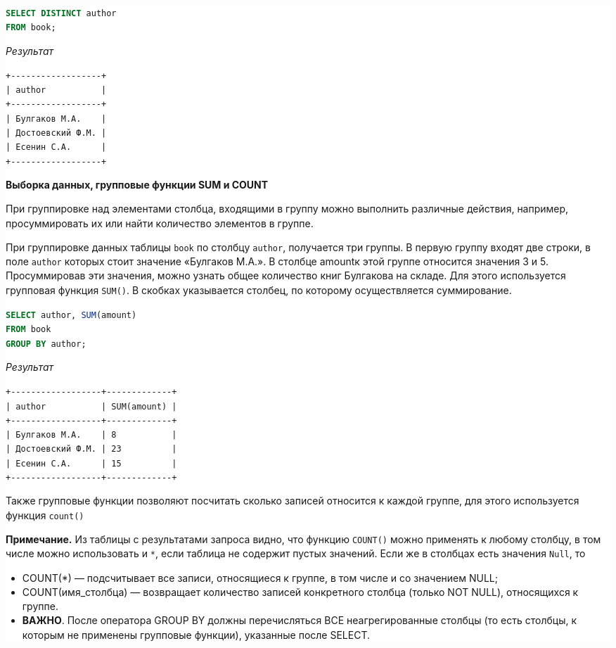 
```sql
SELECT DISTINCT author
FROM book;
```

*Результат*

```
+------------------+
| author           |
+------------------+
| Булгаков М.А.    |
| Достоевский Ф.М. |
| Есенин С.А.      |
+------------------+
```

**Выборка данных, групповые функции SUM и COUNT**

При группировке над элементами столбца, входящими в группу можно выполнить различные действия, например, просуммировать их или найти количество элементов в группе.

При группировке данных таблицы ```book``` по столбцу ```author```,  получается три группы. В первую группу входят две строки, в поле ```author``` которых стоит значение «Булгаков М.А.». В столбце amountк этой группе относится значения 3 и 5.  Просуммировав эти значения, можно узнать общее количество книг Булгакова на складе. Для этого используется групповая функция ```SUM()```. В скобках указывается столбец, по которому осуществляется суммирование.

```sql
SELECT author, SUM(amount)
FROM book
GROUP BY author;
```

*Результат*

```
+------------------+-------------+
| author           | SUM(amount) |
+------------------+-------------+
| Булгаков М.А.    | 8           |
| Достоевский Ф.М. | 23          |
| Есенин С.А.      | 15          |
+------------------+-------------+
```

Также групповые функции позволяют посчитать сколько записей относится к каждой группе, для этого используется функция ```count()```

**Примечание.**  Из таблицы с результатами запроса видно, что функцию ```COUNT()```  можно применять к любому столбцу, в том числе можно использовать и ```*```, если таблица не содержит пустых значений. Если же в столбцах есть значения ```Null```, то

- COUNT(*) —  подсчитывает  все записи, относящиеся к группе, в том числе и со значением NULL;
- COUNT(имя_столбца) — возвращает количество записей конкретного столбца (только NOT NULL), относящихся к группе.
- **ВАЖНО**. После оператора GROUP BY должны перечисляться ВСЕ неагрегированные столбцы (то есть столбцы, к которым не применены групповые функции), указанные после SELECT.
